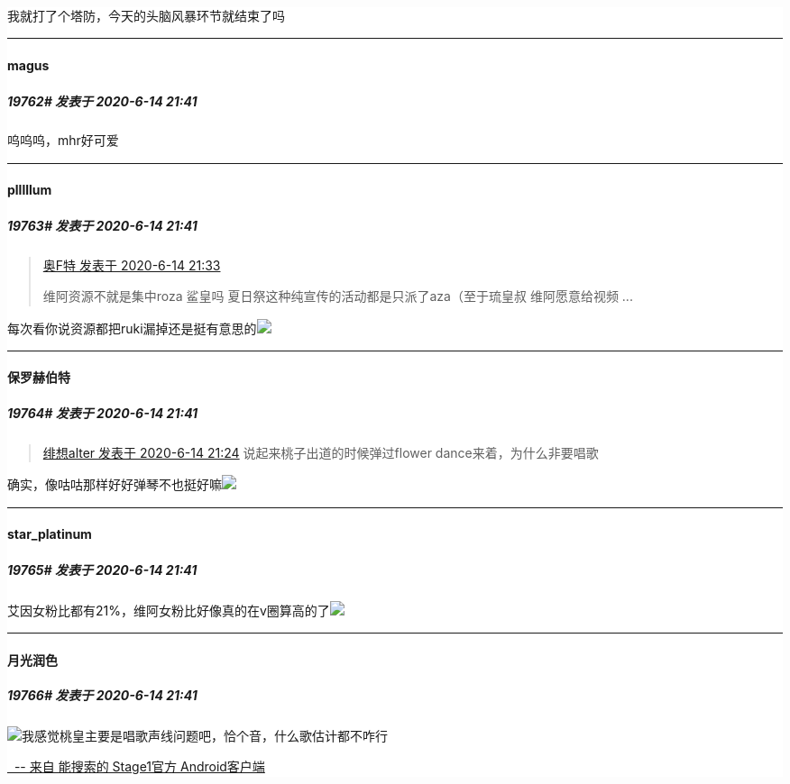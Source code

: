 
我就打了个塔防，今天的头脑风暴环节就结束了吗


-----

####  magus  
##### 19762#       发表于 2020-6-14 21:41


呜呜呜，mhr好可爱


-----

####  plllllum  
##### 19763#       发表于 2020-6-14 21:41


<blockquote><a href="httphttps://bbs.saraba1st.com/2b/forum.php?mod=redirect&amp;goto=findpost&amp;pid=47805268&amp;ptid=1938285" target="_blank">奥F特 发表于 2020-6-14 21:33</a>

维阿资源不就是集中roza 鲨皇吗 夏日祭这种纯宣传的活动都是只派了aza（至于琉皇叔 维阿愿意给视频 ...</blockquote>
每次看你说资源都把ruki漏掉还是挺有意思的<img src="https://static.saraba1st.com/image/smiley/face2017/067.png" referrerpolicy="no-referrer">


-----

####  保罗赫伯特  
##### 19764#       发表于 2020-6-14 21:41


<blockquote><a href="httphttps://bbs.saraba1st.com/2b/forum.php?mod=redirect&amp;goto=findpost&amp;pid=47805149&amp;ptid=1938285" target="_blank">绯想alter 发表于 2020-6-14 21:24</a>
说起来桃子出道的时候弹过flower dance来着，为什么非要唱歌</blockquote>
确实，像咕咕那样好好弹琴不也挺好嘛<img src="https://static.saraba1st.com/image/smiley/face2017/001.png" referrerpolicy="no-referrer">


-----

####  star_platinum  
##### 19765#       发表于 2020-6-14 21:41


艾因女粉比都有21%，维阿女粉比好像真的在v圈算高的了<img src="https://static.saraba1st.com/image/smiley/face2017/009.gif" referrerpolicy="no-referrer">


-----

####  月光润色  
##### 19766#       发表于 2020-6-14 21:41


<img src="https://static.saraba1st.com/image/smiley/face2017/067.png" referrerpolicy="no-referrer">我感觉桃皇主要是唱歌声线问题吧，恰个音，什么歌估计都不咋行

[  -- 来自 能搜索的 Stage1官方 Android客户端](https://www.coolapk.com/apk/140634)
